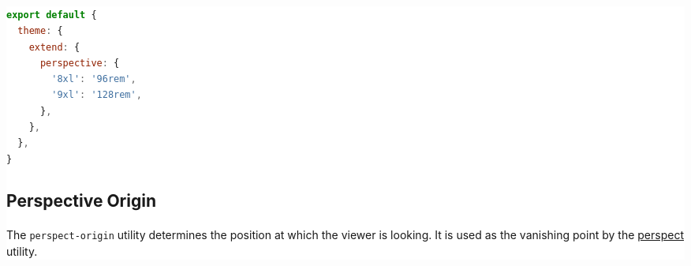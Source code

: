 <Customizing>

```js windi.config.js
export default {
  theme: {
    extend: {
      perspective: {
        '8xl': '96rem',
        '9xl': '128rem',
      },
    },
  },
}
```

</Customizing>


## Perspective Origin

The `perspect-origin` utility determines the position at which the viewer is looking. It is used as the vanishing point by the [perspect](#perspective) utility.

<PlaygroundWithVariants
   variant='center'
  :variants="['center', 'top', 'top-right', 'right', 'bottom-right', 'bottom', 'bottom-left', 'left', 'top-left', '[150%]', '[-150%]', '[150%_150%]']"
  prefix='perspect-origin'
  fixed='pl-6 pt-6'
  :nested='true'
  appended='w-full h-32 text-white text-4xl text-center w-full h-full backface-visible preserve-3d perspect-650 absolute flex items-center justify-center w-24 h-24 transform translate-z-12 rotate-y-180 rotate-y-90 -rotate-y-90 rotate-x-90 -rotate-x-90 bg-opacity-30 bg-opacity-70 bg-black bg-green-500 bg-red-500 bg-blue-500 bg-yellow-500 bg-pink-500'
  html='&lt;div class="w-full h-32 text-white text-4xl text-center perspect-650 {class}"&gt;
  &lt;div class="w-full h-full backface-visible preserve-3d"&gt;
    &lt;div class="absolute flex items-center justify-center w-24 h-24 bg-black bg-opacity-30 transform translate-z-12"&gt;1&lt;/div&gt;
    &lt;div class="absolute flex items-center justify-center w-24 h-24 bg-green-500 bg-opacity-70 transform rotate-y-180 translate-z-12"&gt;2&lt;/div&gt;
    &lt;div class="absolute flex items-center justify-center w-24 h-24 bg-red-500 bg-opacity-70 transform rotate-y-90 translate-z-12"&gt;3&lt;/div&gt;
    &lt;div class="absolute flex items-center justify-center w-24 h-24 bg-blue-500 bg-opacity-70 transform -rotate-y-90 translate-z-12"&gt;4&lt;/div&gt;
    &lt;div class="absolute flex items-center justify-center w-24 h-24 bg-yellow-500 bg-opacity-70 transform rotate-x-90 translate-z-12"&gt;5&lt;/div&gt;
    &lt;div class="absolute flex items-center justify-center w-24 h-24 bg-pink-500 bg-opacity-70 transform -rotate-x-90 translate-z-12"&gt;6&lt;/div&gt;
  &lt;/div&gt;
&lt;/div&gt;'
/>

<Customizing>

